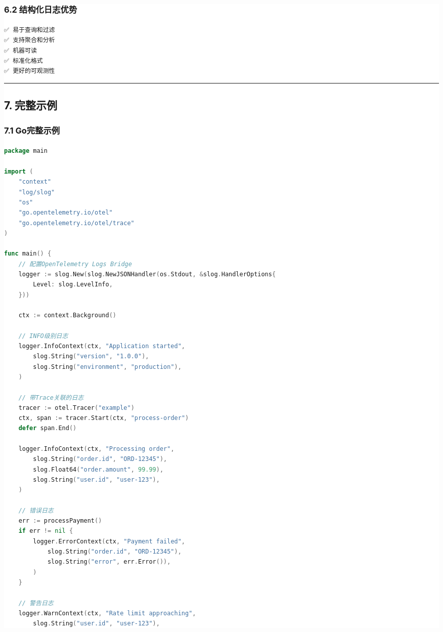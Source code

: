 ### 6.2 结构化日志优势

```text
✅ 易于查询和过滤
✅ 支持聚合和分析
✅ 机器可读
✅ 标准化格式
✅ 更好的可观测性
```

---

## 7. 完整示例

### 7.1 Go完整示例

```go
package main

import (
    "context"
    "log/slog"
    "os"
    "go.opentelemetry.io/otel"
    "go.opentelemetry.io/otel/trace"
)

func main() {
    // 配置OpenTelemetry Logs Bridge
    logger := slog.New(slog.NewJSONHandler(os.Stdout, &slog.HandlerOptions{
        Level: slog.LevelInfo,
    }))
    
    ctx := context.Background()
    
    // INFO级别日志
    logger.InfoContext(ctx, "Application started",
        slog.String("version", "1.0.0"),
        slog.String("environment", "production"),
    )
    
    // 带Trace关联的日志
    tracer := otel.Tracer("example")
    ctx, span := tracer.Start(ctx, "process-order")
    defer span.End()
    
    logger.InfoContext(ctx, "Processing order",
        slog.String("order.id", "ORD-12345"),
        slog.Float64("order.amount", 99.99),
        slog.String("user.id", "user-123"),
    )
    
    // 错误日志
    err := processPayment()
    if err != nil {
        logger.ErrorContext(ctx, "Payment failed",
            slog.String("order.id", "ORD-12345"),
            slog.String("error", err.Error()),
        )
    }
    
    // 警告日志
    logger.WarnContext(ctx, "Rate limit approaching",
        slog.String("user.id", "user-123"),
```